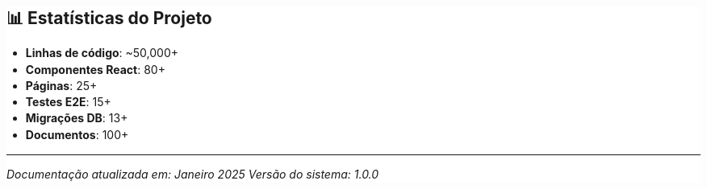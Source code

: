 
## 📊 Estatísticas do Projeto

- **Linhas de código**: ~50,000+
- **Componentes React**: 80+
- **Páginas**: 25+
- **Testes E2E**: 15+
- **Migrações DB**: 13+
- **Documentos**: 100+

---

*Documentação atualizada em: Janeiro 2025*
*Versão do sistema: 1.0.0*